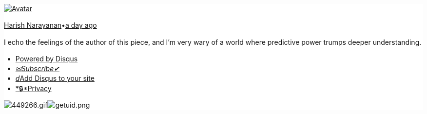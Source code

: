 [![Avatar](../_resources/675fb4b91ca717db030507f2d84bcfdf.png)](https://disqus.com/by/hnarayanan/)

[Harish Narayanan](https://disqus.com/by/hnarayanan/)•[a day ago](https://sinews.siam.org/Details-Page/deep-deep-trouble-4#comment-3292801035)

I echo the feelings of the author of this piece, and I’m very wary of a world where predictive power trumps deeper understanding.

- [Powered by Disqus](https://disqus.com/)
- [*✉*Subscribe*✔*](https://disqus.com/embed/comments/?base=default&f=sinews&t_i=ENAID2689&t_u=https%3A%2F%2Fsinews.siam.org%2FDefault.aspx%3Ftabid%3D900%26artmid%3D2243%26articleid%3D2689%26language%3Den-US&t_d=Deep%2C%20Deep%20Trouble&t_t=Deep%2C%20Deep%20Trouble&s_o=default#)
- [*d*Add Disqus to your site](https://publishers.disqus.com/engage?utm_source=sinews&utm_medium=Disqus-Footer)
- [*🔒*Privacy](https://help.disqus.com/customer/portal/articles/1657951?utm_source=disqus&utm_medium=embed-footer&utm_content=privacy-btn)

![449266.gif](../_resources/9606fa62df0ffe87253f3baf418f0e42.png)![getuid.png](../_resources/6d22e4f2d2057c6e8d6fab098e76e80f.gif)